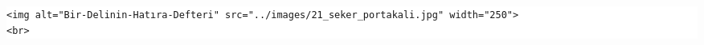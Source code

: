     <img alt="Bir-Delinin-Hatıra-Defteri" src="../images/21_seker_portakali.jpg" width="250">
    <br>
    